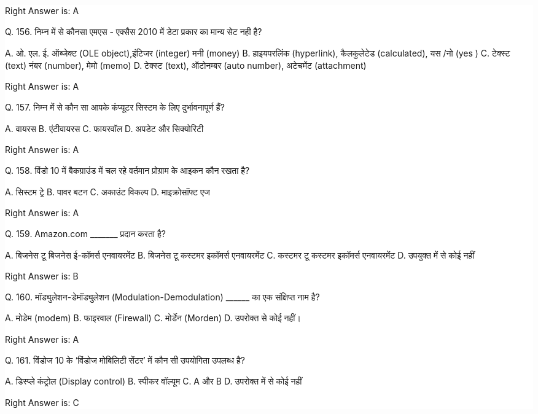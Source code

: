Right Answer is: A


Q. 156. निम्न में से कौनसा एमएस - एक्सैस 2010 में डेटा प्रकार का मान्य सेट नही है?

A. ओ. एल. ई. ऑब्जेक्ट (OLE object),इंटिजर (integer) मनी (money)
B. हाइयपरलिंक (hyperlink), कैलकुलेटेड (calculated), यस /नो (yes )
C. टेक्स्ट (text) नंबर (number), मेमो (memo)
D. टेक्स्ट (text), ऑटोनम्बर (auto number), अटेचमेंट (attachment)

Right Answer is: A


Q. 157. निम्न में से कौन सा आपके कंप्यूटर सिस्टम के लिए दुर्भावनापूर्ण हैं?

A. वायरस
B. एंटीवायरस
C. फायरवॉल
D. अपडेट और सिक्योरिटी

Right Answer is: A


Q. 158. विंडो 10 में बैकग्राउंड में चल रहे वर्तमान प्रोग्राम के आइकन कौन रखता है?

A. सिस्टम ट्रे
B. पावर बटन
C. अकाउंट विकल्प
D. माइक्रोसॉफ्ट एज

Right Answer is: A


Q. 159. Amazon.com _______ प्रदान करता है?

A. बिजनेस टू बिजनेस ई-कॉमर्स एनवायरमेंट
B. बिजनेस टू कस्टमर इकॉमर्स एनवायरमेंट
C. कस्टमर टू कस्टमर इकॉमर्स एनवायरमेंट
D. उपयुक्त में से कोई नहीं

Right Answer is: B


Q. 160. मॉड्युलेशन-डेमॉड्युलेशन (Modulation-Demodulation) ______ का एक संक्षिप्त नाम है?

A. मोडेम (modem)
B. फाइरवाल (Firewall)
C. मोर्डेन (Morden)
D. उपरोक्त से कोई नहीं।

Right Answer is: A


Q. 161. विंडोज 10 के ‘विंडोज मोबिलिटी सेंटर’ में कौन सी उपयोगिता उपलब्ध है?

A. डिस्प्ले कंट्रोल (Display control)
B. स्पीकर वॉल्यूम
C. A और B
D. उपरोक्त में से कोई नहीं

Right Answer is: C
